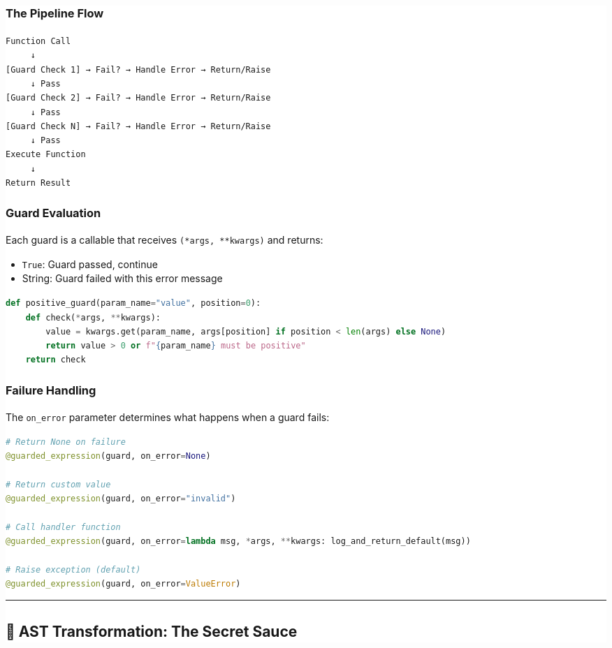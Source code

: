 ```python
```

### The Pipeline Flow

```
Function Call
     ↓
[Guard Check 1] → Fail? → Handle Error → Return/Raise
     ↓ Pass
[Guard Check 2] → Fail? → Handle Error → Return/Raise
     ↓ Pass
[Guard Check N] → Fail? → Handle Error → Return/Raise
     ↓ Pass
Execute Function
     ↓
Return Result
```

### Guard Evaluation

Each guard is a callable that receives `(*args, **kwargs)` and returns:
- `True`: Guard passed, continue
- String: Guard failed with this error message

```python
def positive_guard(param_name="value", position=0):
    def check(*args, **kwargs):
        value = kwargs.get(param_name, args[position] if position < len(args) else None)
        return value > 0 or f"{param_name} must be positive"
    return check
```

### Failure Handling

The `on_error` parameter determines what happens when a guard fails:

```python
# Return None on failure
@guarded_expression(guard, on_error=None)

# Return custom value
@guarded_expression(guard, on_error="invalid")

# Call handler function
@guarded_expression(guard, on_error=lambda msg, *args, **kwargs: log_and_return_default(msg))

# Raise exception (default)
@guarded_expression(guard, on_error=ValueError)
```

---

## 🔮 AST Transformation: The Secret Sauce
